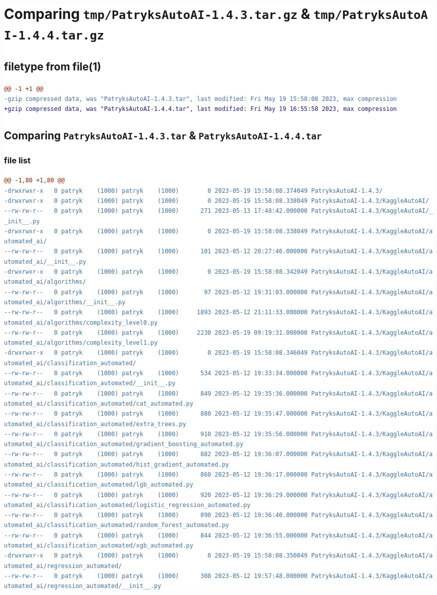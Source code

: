 # Comparing `tmp/PatryksAutoAI-1.4.3.tar.gz` & `tmp/PatryksAutoAI-1.4.4.tar.gz`

## filetype from file(1)

```diff
@@ -1 +1 @@
-gzip compressed data, was "PatryksAutoAI-1.4.3.tar", last modified: Fri May 19 15:58:08 2023, max compression
+gzip compressed data, was "PatryksAutoAI-1.4.4.tar", last modified: Fri May 19 16:55:58 2023, max compression
```

## Comparing `PatryksAutoAI-1.4.3.tar` & `PatryksAutoAI-1.4.4.tar`

### file list

```diff
@@ -1,80 +1,80 @@
-drwxrwxr-x   0 patryk    (1000) patryk    (1000)        0 2023-05-19 15:58:08.374049 PatryksAutoAI-1.4.3/
-drwxrwxr-x   0 patryk    (1000) patryk    (1000)        0 2023-05-19 15:58:08.338049 PatryksAutoAI-1.4.3/KaggleAutoAI/
--rw-rw-r--   0 patryk    (1000) patryk    (1000)      271 2023-05-13 17:48:42.000000 PatryksAutoAI-1.4.3/KaggleAutoAI/__init__.py
-drwxrwxr-x   0 patryk    (1000) patryk    (1000)        0 2023-05-19 15:58:08.338049 PatryksAutoAI-1.4.3/KaggleAutoAI/automated_ai/
--rw-rw-r--   0 patryk    (1000) patryk    (1000)      101 2023-05-12 20:27:46.000000 PatryksAutoAI-1.4.3/KaggleAutoAI/automated_ai/__init__.py
-drwxrwxr-x   0 patryk    (1000) patryk    (1000)        0 2023-05-19 15:58:08.342049 PatryksAutoAI-1.4.3/KaggleAutoAI/automated_ai/algorithms/
--rw-rw-r--   0 patryk    (1000) patryk    (1000)       97 2023-05-12 19:31:03.000000 PatryksAutoAI-1.4.3/KaggleAutoAI/automated_ai/algorithms/__init__.py
--rw-rw-r--   0 patryk    (1000) patryk    (1000)     1893 2023-05-12 21:11:33.000000 PatryksAutoAI-1.4.3/KaggleAutoAI/automated_ai/algorithms/complexity_level0.py
--rw-rw-r--   0 patryk    (1000) patryk    (1000)     2230 2023-05-19 09:19:31.000000 PatryksAutoAI-1.4.3/KaggleAutoAI/automated_ai/algorithms/complexity_level1.py
-drwxrwxr-x   0 patryk    (1000) patryk    (1000)        0 2023-05-19 15:58:08.346049 PatryksAutoAI-1.4.3/KaggleAutoAI/automated_ai/classification_automated/
--rw-rw-r--   0 patryk    (1000) patryk    (1000)      534 2023-05-12 19:33:34.000000 PatryksAutoAI-1.4.3/KaggleAutoAI/automated_ai/classification_automated/__init__.py
--rw-rw-r--   0 patryk    (1000) patryk    (1000)      849 2023-05-12 19:35:36.000000 PatryksAutoAI-1.4.3/KaggleAutoAI/automated_ai/classification_automated/cat_automated.py
--rw-rw-r--   0 patryk    (1000) patryk    (1000)      880 2023-05-12 19:35:47.000000 PatryksAutoAI-1.4.3/KaggleAutoAI/automated_ai/classification_automated/extra_trees.py
--rw-rw-r--   0 patryk    (1000) patryk    (1000)      910 2023-05-12 19:35:56.000000 PatryksAutoAI-1.4.3/KaggleAutoAI/automated_ai/classification_automated/gradient_boosting_automated.py
--rw-rw-r--   0 patryk    (1000) patryk    (1000)      882 2023-05-12 19:36:07.000000 PatryksAutoAI-1.4.3/KaggleAutoAI/automated_ai/classification_automated/hist_gradient_automated.py
--rw-rw-r--   0 patryk    (1000) patryk    (1000)      860 2023-05-12 19:36:17.000000 PatryksAutoAI-1.4.3/KaggleAutoAI/automated_ai/classification_automated/lgb_automated.py
--rw-rw-r--   0 patryk    (1000) patryk    (1000)      920 2023-05-12 19:36:29.000000 PatryksAutoAI-1.4.3/KaggleAutoAI/automated_ai/classification_automated/logistic_regression_automated.py
--rw-rw-r--   0 patryk    (1000) patryk    (1000)      890 2023-05-12 19:36:40.000000 PatryksAutoAI-1.4.3/KaggleAutoAI/automated_ai/classification_automated/random_forest_automated.py
--rw-rw-r--   0 patryk    (1000) patryk    (1000)      844 2023-05-12 19:36:55.000000 PatryksAutoAI-1.4.3/KaggleAutoAI/automated_ai/classification_automated/xgb_automated.py
-drwxrwxr-x   0 patryk    (1000) patryk    (1000)        0 2023-05-19 15:58:08.350049 PatryksAutoAI-1.4.3/KaggleAutoAI/automated_ai/regression_automated/
--rw-rw-r--   0 patryk    (1000) patryk    (1000)      308 2023-05-12 19:57:48.000000 PatryksAutoAI-1.4.3/KaggleAutoAI/automated_ai/regression_automated/__init__.py
```